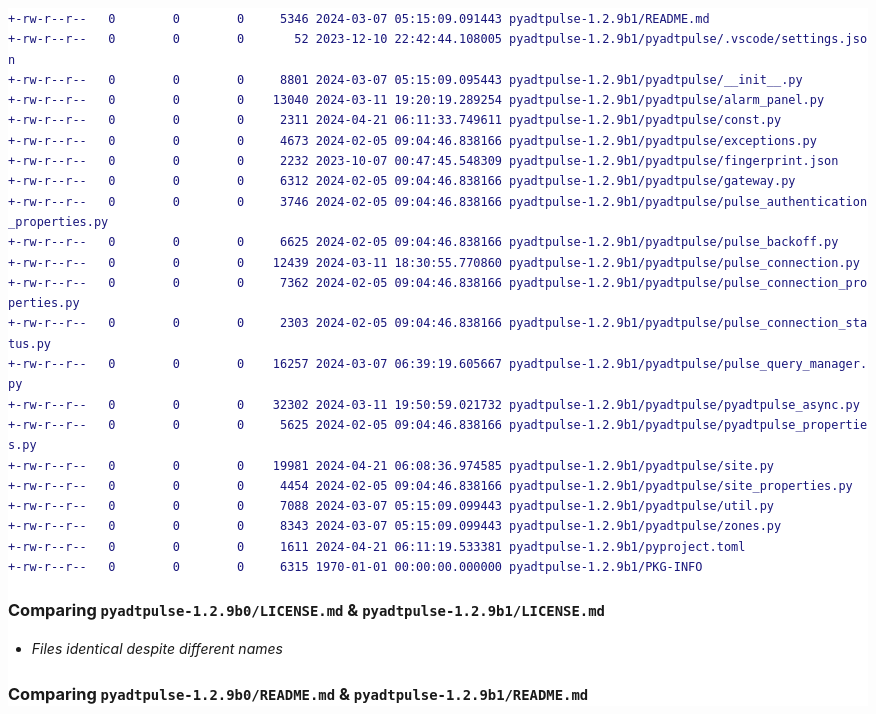```diff
+-rw-r--r--   0        0        0     5346 2024-03-07 05:15:09.091443 pyadtpulse-1.2.9b1/README.md
+-rw-r--r--   0        0        0       52 2023-12-10 22:42:44.108005 pyadtpulse-1.2.9b1/pyadtpulse/.vscode/settings.json
+-rw-r--r--   0        0        0     8801 2024-03-07 05:15:09.095443 pyadtpulse-1.2.9b1/pyadtpulse/__init__.py
+-rw-r--r--   0        0        0    13040 2024-03-11 19:20:19.289254 pyadtpulse-1.2.9b1/pyadtpulse/alarm_panel.py
+-rw-r--r--   0        0        0     2311 2024-04-21 06:11:33.749611 pyadtpulse-1.2.9b1/pyadtpulse/const.py
+-rw-r--r--   0        0        0     4673 2024-02-05 09:04:46.838166 pyadtpulse-1.2.9b1/pyadtpulse/exceptions.py
+-rw-r--r--   0        0        0     2232 2023-10-07 00:47:45.548309 pyadtpulse-1.2.9b1/pyadtpulse/fingerprint.json
+-rw-r--r--   0        0        0     6312 2024-02-05 09:04:46.838166 pyadtpulse-1.2.9b1/pyadtpulse/gateway.py
+-rw-r--r--   0        0        0     3746 2024-02-05 09:04:46.838166 pyadtpulse-1.2.9b1/pyadtpulse/pulse_authentication_properties.py
+-rw-r--r--   0        0        0     6625 2024-02-05 09:04:46.838166 pyadtpulse-1.2.9b1/pyadtpulse/pulse_backoff.py
+-rw-r--r--   0        0        0    12439 2024-03-11 18:30:55.770860 pyadtpulse-1.2.9b1/pyadtpulse/pulse_connection.py
+-rw-r--r--   0        0        0     7362 2024-02-05 09:04:46.838166 pyadtpulse-1.2.9b1/pyadtpulse/pulse_connection_properties.py
+-rw-r--r--   0        0        0     2303 2024-02-05 09:04:46.838166 pyadtpulse-1.2.9b1/pyadtpulse/pulse_connection_status.py
+-rw-r--r--   0        0        0    16257 2024-03-07 06:39:19.605667 pyadtpulse-1.2.9b1/pyadtpulse/pulse_query_manager.py
+-rw-r--r--   0        0        0    32302 2024-03-11 19:50:59.021732 pyadtpulse-1.2.9b1/pyadtpulse/pyadtpulse_async.py
+-rw-r--r--   0        0        0     5625 2024-02-05 09:04:46.838166 pyadtpulse-1.2.9b1/pyadtpulse/pyadtpulse_properties.py
+-rw-r--r--   0        0        0    19981 2024-04-21 06:08:36.974585 pyadtpulse-1.2.9b1/pyadtpulse/site.py
+-rw-r--r--   0        0        0     4454 2024-02-05 09:04:46.838166 pyadtpulse-1.2.9b1/pyadtpulse/site_properties.py
+-rw-r--r--   0        0        0     7088 2024-03-07 05:15:09.099443 pyadtpulse-1.2.9b1/pyadtpulse/util.py
+-rw-r--r--   0        0        0     8343 2024-03-07 05:15:09.099443 pyadtpulse-1.2.9b1/pyadtpulse/zones.py
+-rw-r--r--   0        0        0     1611 2024-04-21 06:11:19.533381 pyadtpulse-1.2.9b1/pyproject.toml
+-rw-r--r--   0        0        0     6315 1970-01-01 00:00:00.000000 pyadtpulse-1.2.9b1/PKG-INFO
```

### Comparing `pyadtpulse-1.2.9b0/LICENSE.md` & `pyadtpulse-1.2.9b1/LICENSE.md`

 * *Files identical despite different names*

### Comparing `pyadtpulse-1.2.9b0/README.md` & `pyadtpulse-1.2.9b1/README.md`
